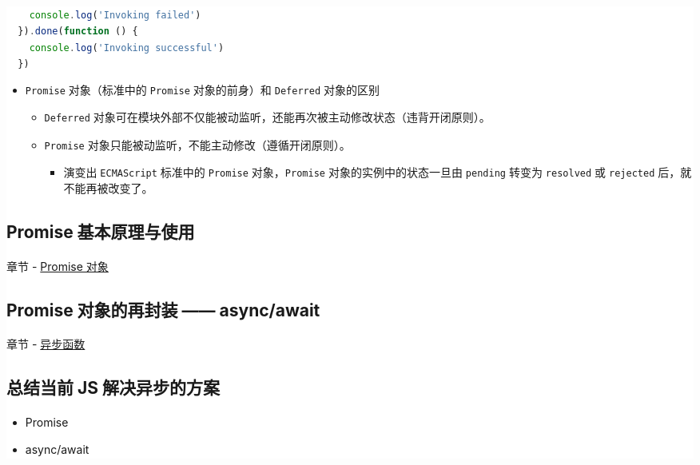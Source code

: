 ```js
    console.log('Invoking failed')
  }).done(function () {
    console.log('Invoking successful')
  })
```
- `Promise` 对象（标准中的 `Promise` 对象的前身）和 `Deferred` 对象的区别

    - `Deferred` 对象可在模块外部不仅能被动监听，还能再次被主动修改状态（违背开闭原则）。

    - `Promise` 对象只能被动监听，不能主动修改（遵循开闭原则）。

        - 演变出 `ECMAScript` 标准中的 `Promise` 对象，`Promise` 对象的实例中的状态一旦由 `pending` 转变为 `resolved` 或 `rejected` 后，就不能再被改变了。

[Open/closed-principle]:https://en.wikipedia.org/wiki/Open/closed_principle

## Promise 基本原理与使用

章节 - [Promise 对象](js-promise.md)

## Promise 对象的再封装 —— async/await

章节 - [异步函数](js-async-function.md)

## 总结当前 JS 解决异步的方案

- Promise

- async/await
